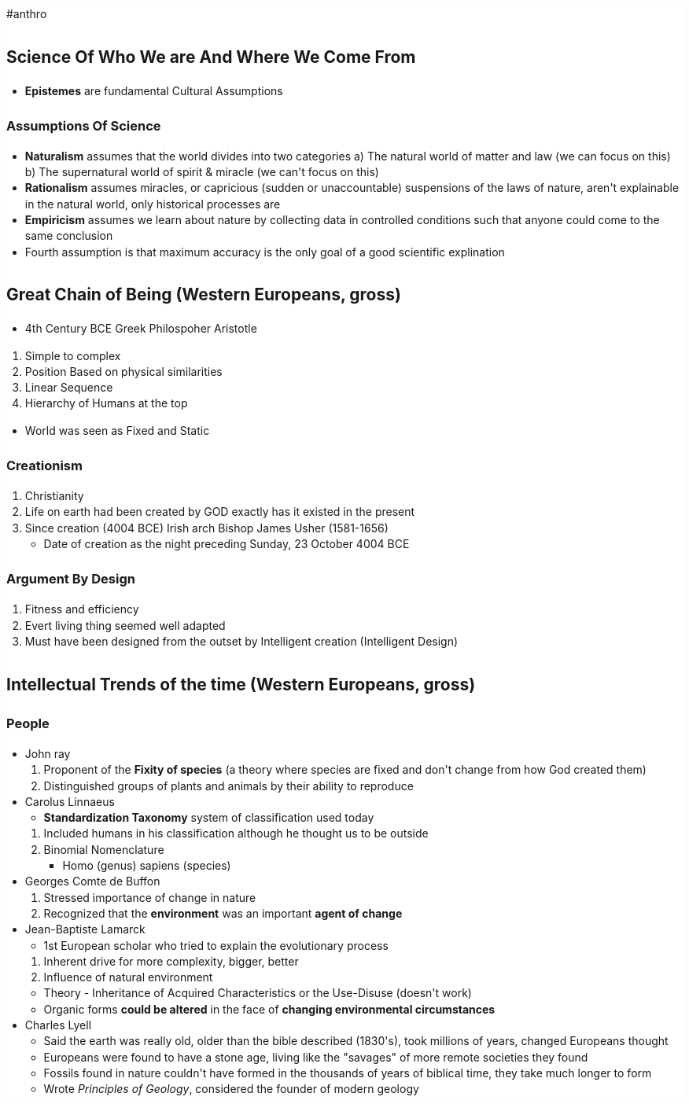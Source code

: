 #anthro 

## Science Of Who We are And Where We Come From
* **Epistemes** are fundamental Cultural Assumptions
### Assumptions Of Science
* **Naturalism** assumes that the world divides into two categories
    a) The natural world of matter and law (we can focus on this)
    b) The supernatural world of spirit & miracle (we can't focus on this)
* **Rationalism** assumes miracles, or capricious (sudden or unaccountable) suspensions of the laws of nature, aren't explainable in the natural world, only historical processes are
* **Empiricism** assumes we learn about nature by collecting data in controlled conditions such that anyone could come to the same conclusion
* Fourth assumption is that maximum accuracy is the only goal of a good scientific explination
## Great Chain of Being (Western Europeans, gross)
* 4th Century BCE Greek Philospoher Aristotle
1. Simple to complex
2. Position Based on physical similarities
3. Linear Sequence
4. Hierarchy of Humans at the top
* World was seen as Fixed and Static
### Creationism
1. Christianity
2. Life on earth had been created by GOD exactly has it existed in the present
3. Since creation (4004 BCE) Irish arch Bishop James Usher (1581-1656)
    * Date of creation as the night preceding Sunday, 23 October 4004 BCE
### Argument By Design
1. Fitness and efficiency
2. Evert living thing seemed well adapted
3. Must have been designed from the outset by Intelligent creation (Intelligent Design)
## Intellectual Trends of the time (Western Europeans, gross)
### People
* John ray
    1. Proponent of the **Fixity of species** (a theory where species are fixed and don't change from how God created them)
    2. Distinguished groups of plants and animals by their ability to reproduce
* Carolus Linnaeus
    * **Standardization Taxonomy** system of classification used today
    1. Included humans in his classification although he thought us to be outside
    2. Binomial Nomenclature
        * Homo (genus) sapiens (species)
* Georges Comte de Buffon
    1. Stressed importance of change in nature
    2. Recognized that the **environment** was an important **agent of change**
* Jean-Baptiste Lamarck
    * 1st European scholar who tried to explain the evolutionary process
    1. Inherent drive for more complexity, bigger, better
    2. Influence of natural environment
    * Theory - Inheritance of Acquired Characteristics or the Use-Disuse (doesn't work)
    * Organic forms **could be altered** in the face of **changing environmental circumstances**
* Charles Lyell
    * Said the earth was really old, older than the bible described (1830's), took millions of years, changed Europeans thought
    * Europeans were found to have a stone age, living like the "savages" of more remote societies they found
    * Fossils found in nature couldn't have formed in the thousands of years of biblical time, they take much longer to form
    * Wrote *Principles of Geology*, considered the founder of modern geology